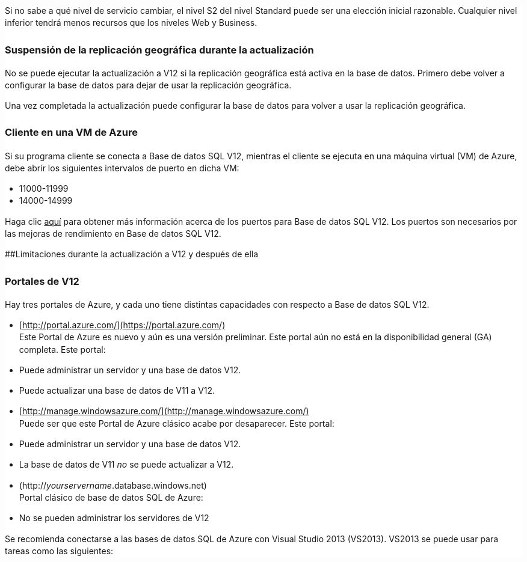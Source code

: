 
Si no sabe a qué nivel de servicio cambiar, el nivel S2 del nivel Standard puede ser una elección inicial razonable. Cualquier nivel inferior tendrá menos recursos que los niveles Web y Business.


### Suspensión de la replicación geográfica durante la actualización


No se puede ejecutar la actualización a V12 si la replicación geográfica está activa en la base de datos. Primero debe volver a configurar la base de datos para dejar de usar la replicación geográfica.


Una vez completada la actualización puede configurar la base de datos para volver a usar la replicación geográfica.


### Cliente en una VM de Azure


Si su programa cliente se conecta a Base de datos SQL V12, mientras el cliente se ejecuta en una máquina virtual (VM) de Azure, debe abrir los siguientes intervalos de puerto en dicha VM:

- 11000-11999
- 14000-14999


Haga clic [aquí](sql-database-develop-direct-route-ports-adonet-v12.md) para obtener más información acerca de los puertos para Base de datos SQL V12. Los puertos son necesarios por las mejoras de rendimiento en Base de datos SQL V12.


##<a id="limitations"></a>Limitaciones durante la actualización a V12 y después de ella


### Portales de V12


Hay tres portales de Azure, y cada uno tiene distintas capacidades con respecto a Base de datos SQL V12.


- [http://portal.azure.com/](https://portal.azure.com/)<br/>Este Portal de Azure es nuevo y aún es una versión preliminar. Este portal aún no está en la disponibilidad general (GA) completa. Este portal:
 - Puede administrar un servidor y una base de datos V12.
 - Puede actualizar una base de datos de V11 a V12.


- [http://manage.windowsazure.com/](http://manage.windowsazure.com/)<br/>Puede ser que este Portal de Azure clásico acabe por desaparecer. Este portal:
 - Puede administrar un servidor y una base de datos V12.
 - La base de datos de V11 *no* se puede actualizar a V12.


- (http://*yourservername*.database.windows.net)<br/> Portal clásico de base de datos SQL de Azure:
 - No se pueden administrar los servidores de V12


Se recomienda conectarse a las bases de datos SQL de Azure con Visual Studio 2013 (VS2013). VS2013 se puede usar para tareas como las siguientes:
